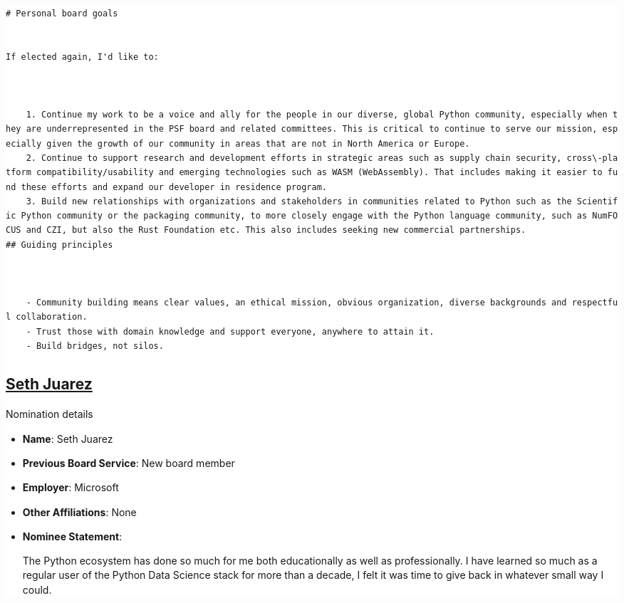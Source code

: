	
	# Personal board goals
	
	
	If elected again, I'd like to:
	
	
	
		1. Continue my work to be a voice and ally for the people in our diverse, global Python community, especially when they are underrepresented in the PSF board and related committees. This is critical to continue to serve our mission, especially given the growth of our community in areas that are not in North America or Europe.
		2. Continue to support research and development efforts in strategic areas such as supply chain security, cross\-platform compatibility/usability and emerging technologies such as WASM (WebAssembly). That includes making it easier to fund these efforts and expand our developer in residence program.
		3. Build new relationships with organizations and stakeholders in communities related to Python such as the Scientific Python community or the packaging community, to more closely engage with the Python language community, such as NumFOCUS and CZI, but also the Rust Foundation etc. This also includes seeking new commercial partnerships.
	## Guiding principles
	
	
	
		- Community building means clear values, an ethical mission, obvious organization, diverse backgrounds and respectful collaboration.
		- Trust those with domain knowledge and support everyone, anywhere to attain it.
		- Build bridges, not silos.




## [Seth Juarez](/nominations/elections/2022-python-software-foundation-board/nominees/seth-juarez/)




 Nomination details
 

* **Name**: Seth Juarez
* **Previous Board Service**: New board member
* **Employer**: Microsoft
* **Other Affiliations**: None
* **Nominee Statement**:
	
	The Python ecosystem has done so much for me both educationally as well as professionally. I have learned so much as a regular user of the Python Data Science stack for more than a decade, I felt it was time to give back in whatever small way I could.




